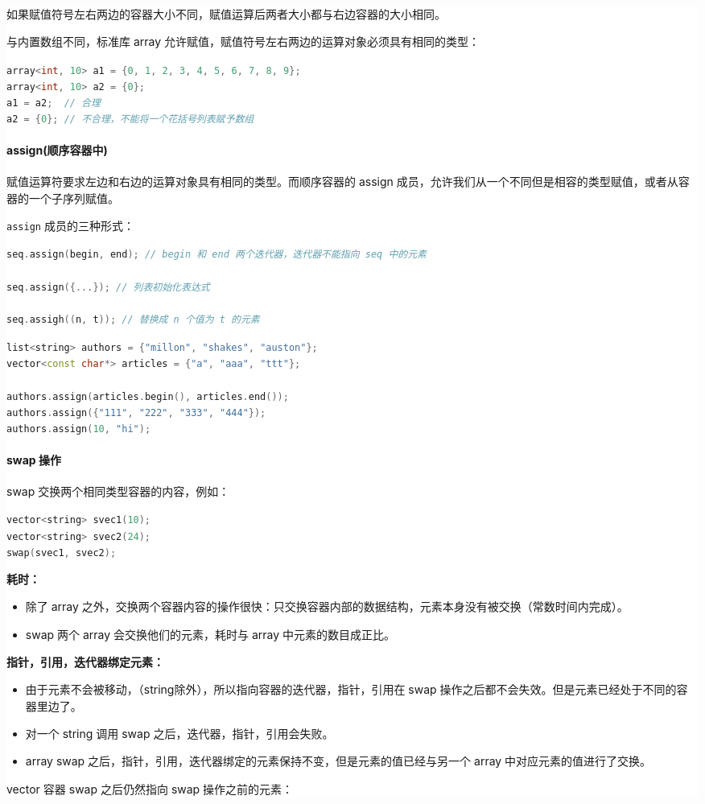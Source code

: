 如果赋值符号左右两边的容器大小不同，赋值运算后两者大小都与右边容器的大小相同。

与内置数组不同，标准库 array 允许赋值，赋值符号左右两边的运算对象必须具有相同的类型：

```cpp
array<int, 10> a1 = {0, 1, 2, 3, 4, 5, 6, 7, 8, 9};
array<int, 10> a2 = {0};
a1 = a2;  // 合理
a2 = {0}; // 不合理，不能将一个花括号列表赋予数组
```

#### assign(顺序容器中)

赋值运算符要求左边和右边的运算对象具有相同的类型。而顺序容器的 assign 成员，允许我们从一个不同但是相容的类型赋值，或者从容器的一个子序列赋值。

`assign` 成员的三种形式：

```cpp
seq.assign(begin, end); // begin 和 end 两个迭代器，迭代器不能指向 seq 中的元素

seq.assign({...}); // 列表初始化表达式

seq.assigh((n, t)); // 替换成 n 个值为 t 的元素
```

```cpp
list<string> authors = {"millon", "shakes", "auston"};
vector<const char*> articles = {"a", "aaa", "ttt"};

authors.assign(articles.begin(), articles.end());
authors.assign({"111", "222", "333", "444"});
authors.assign(10, "hi");
```

#### swap 操作

swap 交换两个相同类型容器的内容，例如：

```cpp
vector<string> svec1(10);
vector<string> svec2(24);
swap(svec1, svec2);
```

**耗时：**

- 除了 array 之外，交换两个容器内容的操作很快：只交换容器内部的数据结构，元素本身没有被交换（常数时间内完成）。

- swap 两个 array 会交换他们的元素，耗时与 array 中元素的数目成正比。

**指针，引用，迭代器绑定元素：**

- 由于元素不会被移动，（string除外），所以指向容器的迭代器，指针，引用在 swap 操作之后都不会失效。但是元素已经处于不同的容器里边了。

- 对一个 string 调用 swap 之后，迭代器，指针，引用会失败。

- array swap 之后，指针，引用，迭代器绑定的元素保持不变，但是元素的值已经与另一个 array 中对应元素的值进行了交换。

vector 容器 swap 之后仍然指向 swap 操作之前的元素：
